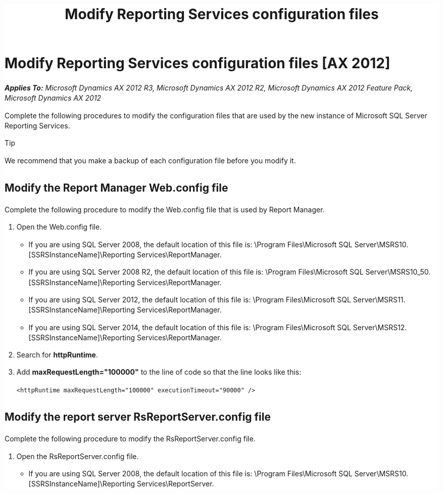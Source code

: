 ﻿---
title: Modify Reporting Services configuration files
TOCTitle: Modify Reporting Services configuration files
ms:assetid: 42ffe10a-7536-41e8-b8de-d45179b15fca
ms:mtpsurl: https://technet.microsoft.com/en-us/library/Hh389762(v=AX.60)
ms:contentKeyID: 36899741
ms.date: 06/03/2014
mtps_version: v=AX.60
---

# Modify Reporting Services configuration files [AX 2012]


_**Applies To:** Microsoft Dynamics AX 2012 R3, Microsoft Dynamics AX 2012 R2, Microsoft Dynamics AX 2012 Feature Pack, Microsoft Dynamics AX 2012_

Complete the following procedures to modify the configuration files that are used by the new instance of Microsoft SQL Server Reporting Services.


> [!TIP]
> <P>We recommend that you make a backup of each configuration file before you modify it.</P>



## Modify the Report Manager Web.config file

Complete the following procedure to modify the Web.config file that is used by Report Manager.

1.  Open the Web.config file.
    
      - If you are using SQL Server 2008, the default location of this file is: \\Program Files\\Microsoft SQL Server\\MSRS10.\[SSRSInstanceName\]\\Reporting Services\\ReportManager.
    
      - If you are using SQL Server 2008 R2, the default location of this file is: \\Program Files\\Microsoft SQL Server\\MSRS10\_50.\[SSRSInstanceName\]\\Reporting Services\\ReportManager.
    
      - If you are using SQL Server 2012, the default location of this file is: \\Program Files\\Microsoft SQL Server\\MSRS11.\[SSRSInstanceName\]\\Reporting Services\\ReportManager.
    
      - If you are using SQL Server 2014, the default location of this file is: \\Program Files\\Microsoft SQL Server\\MSRS12.\[SSRSInstanceName\]\\Reporting Services\\ReportManager.

2.  Search for **httpRuntime**.

3.  Add **maxRequestLength="100000"** to the line of code so that the line looks like this:
    
        <httpRuntime maxRequestLength="100000" executionTimeout="90000" />

## Modify the report server RsReportServer.config file

Complete the following procedure to modify the RsReportServer.config file.

1.  Open the RsReportServer.config file.
    
      - If you are using SQL Server 2008, the default location of this file is: \\Program Files\\Microsoft SQL Server\\MSRS10.\[SSRSInstanceName\]\\Reporting Services\\ReportServer.
    